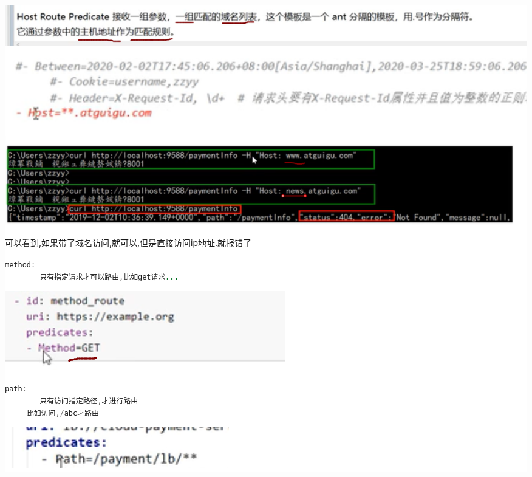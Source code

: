 ![gateway的34](.\img\gateway的35.png)

![](.\img\gateway的36.png)

![](.\img\gateway的37.png)

可以看到,如果带了域名访问,就可以,但是直接访问ip地址.就报错了







```java
method:
		只有指定请求才可以路由,比如get请求...
```

![](.\img\gateway的38.png)

```java
path:
		只有访问指定路径,才进行路由
     比如访问,/abc才路由
```

![](.\img\gateway的39.png)

